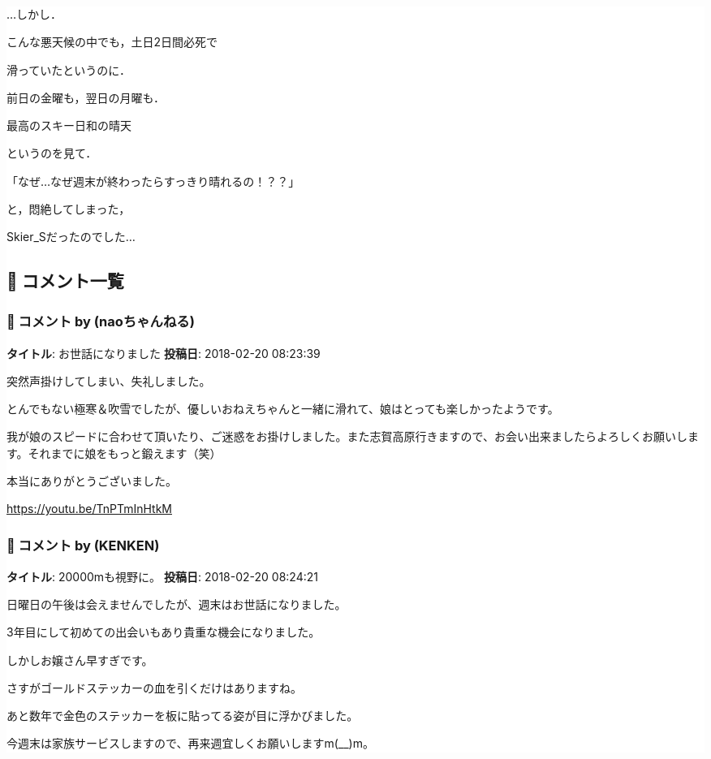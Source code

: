 





…しかし．


こんな悪天候の中でも，土日2日間必死で


滑っていたというのに．


前日の金曜も，翌日の月曜も．


最高のスキー日和の晴天


というのを見て．


「なぜ…なぜ週末が終わったらすっきり晴れるの！？？」


と，悶絶してしまった，


Skier_Sだったのでした…

## 💬 コメント一覧

### 💬 コメント by (naoちゃんねる)
**タイトル**: お世話になりました
**投稿日**: 2018-02-20 08:23:39

突然声掛けしてしまい、失礼しました。

とんでもない極寒＆吹雪でしたが、優しいおねえちゃんと一緒に滑れて、娘はとっても楽しかったようです。

我が娘のスピードに合わせて頂いたり、ご迷惑をお掛けしました。また志賀高原行きますので、お会い出来ましたらよろしくお願いします。それまでに娘をもっと鍛えます（笑）

本当にありがとうございました。



https://youtu.be/TnPTmInHtkM

### 💬 コメント by (KENKEN)
**タイトル**: 20000mも視野に。
**投稿日**: 2018-02-20 08:24:21

日曜日の午後は会えませんでしたが、週末はお世話になりました。

3年目にして初めての出会いもあり貴重な機会になりました。

しかしお嬢さん早すぎです。

さすがゴールドステッカーの血を引くだけはありますね。

あと数年で金色のステッカーを板に貼ってる姿が目に浮かびました。

今週末は家族サービスしますので、再来週宜しくお願いしますm(__)m。

